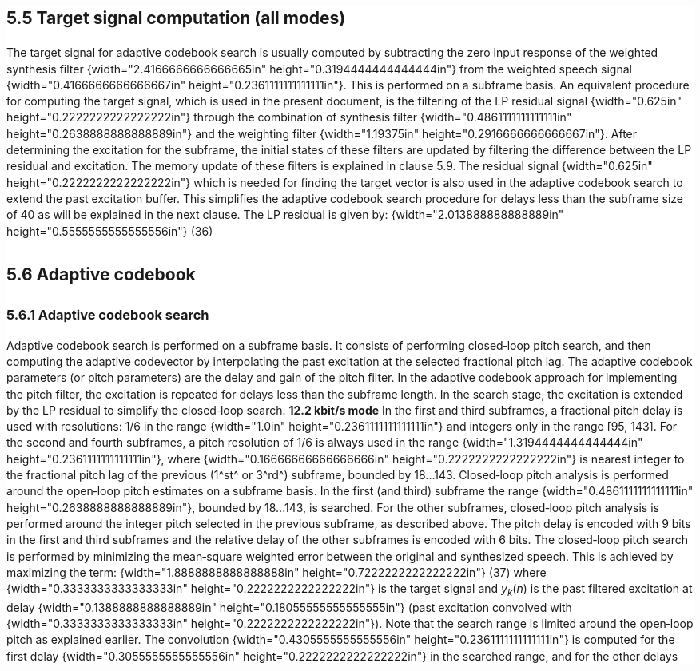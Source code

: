 ## 5.5 Target signal computation (all modes)
The target signal for adaptive codebook search is usually computed by
subtracting the zero input response of the weighted synthesis filter
{width="2.4166666666666665in" height="0.3194444444444444in"} from the weighted
speech signal {width="0.4166666666666667in" height="0.2361111111111111in"}.
This is performed on a subframe basis.
An equivalent procedure for computing the target signal, which is used in the
present document, is the filtering of the LP residual signal {width="0.625in"
height="0.2222222222222222in"} through the combination of synthesis filter
{width="0.4861111111111111in" height="0.2638888888888889in"} and the weighting
filter {width="1.19375in" height="0.2916666666666667in"}. After determining
the excitation for the subframe, the initial states of these filters are
updated by filtering the difference between the LP residual and excitation.
The memory update of these filters is explained in clause 5.9.
The residual signal {width="0.625in" height="0.2222222222222222in"} which is
needed for finding the target vector is also used in the adaptive codebook
search to extend the past excitation buffer. This simplifies the adaptive
codebook search procedure for delays less than the subframe size of 40 as will
be explained in the next clause. The LP residual is given by:
{width="2.013888888888889in" height="0.5555555555555556in"} (36)
## 5.6 Adaptive codebook
### 5.6.1 Adaptive codebook search
Adaptive codebook search is performed on a subframe basis. It consists of
performing closed‑loop pitch search, and then computing the adaptive
codevector by interpolating the past excitation at the selected fractional
pitch lag.
The adaptive codebook parameters (or pitch parameters) are the delay and gain
of the pitch filter. In the adaptive codebook approach for implementing the
pitch filter, the excitation is repeated for delays less than the subframe
length. In the search stage, the excitation is extended by the LP residual to
simplify the closed‑loop search.
**12.2 kbit/s mode**
In the first and third subframes, a fractional pitch delay is used with
resolutions: 1/6 in the range {width="1.0in" height="0.2361111111111111in"}
and integers only in the range [95, 143]. For the second and fourth subframes,
a pitch resolution of 1/6 is always used in the range
{width="1.3194444444444444in" height="0.2361111111111111in"}, where
{width="0.16666666666666666in" height="0.2222222222222222in"} is nearest
integer to the fractional pitch lag of the previous (1^st^ or 3^rd^) subframe,
bounded by 18...143.
Closed‑loop pitch analysis is performed around the open‑loop pitch estimates
on a subframe basis. In the first (and third) subframe the range
{width="0.4861111111111111in" height="0.2638888888888889in"}, bounded by
18...143, is searched. For the other subframes, closed‑loop pitch analysis is
performed around the integer pitch selected in the previous subframe, as
described above. The pitch delay is encoded with 9 bits in the first and third
subframes and the relative delay of the other subframes is encoded with 6
bits.
The closed‑loop pitch search is performed by minimizing the mean‑square
weighted error between the original and synthesized speech. This is achieved
by maximizing the term:
{width="1.8888888888888888in" height="0.7222222222222222in"} (37)
where {width="0.3333333333333333in" height="0.2222222222222222in"} is the
target signal and $y_{k}\left( n \right)$ is the past filtered excitation at
delay {width="0.1388888888888889in" height="0.18055555555555555in"} (past
excitation convolved with {width="0.3333333333333333in"
height="0.2222222222222222in"}). Note that the search range is limited around
the open‑loop pitch as explained earlier.
The convolution {width="0.4305555555555556in" height="0.2361111111111111in"}
is computed for the first delay {width="0.3055555555555556in"
height="0.2222222222222222in"} in the searched range, and for the other delays